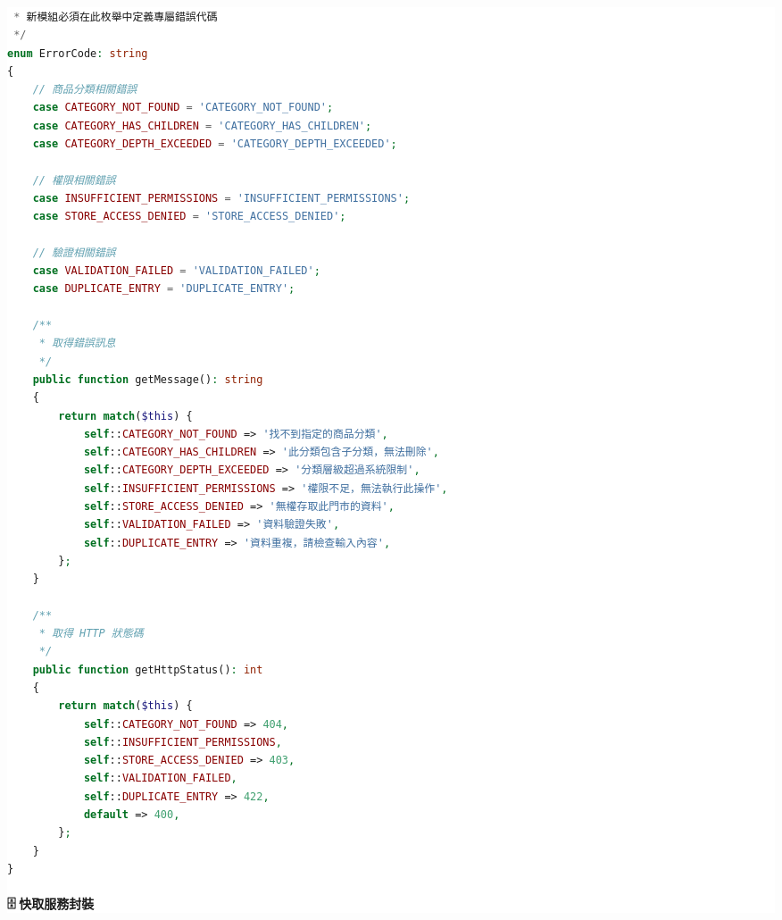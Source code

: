 ```php
 * 新模組必須在此枚舉中定義專屬錯誤代碼
 */
enum ErrorCode: string
{
    // 商品分類相關錯誤
    case CATEGORY_NOT_FOUND = 'CATEGORY_NOT_FOUND';
    case CATEGORY_HAS_CHILDREN = 'CATEGORY_HAS_CHILDREN';
    case CATEGORY_DEPTH_EXCEEDED = 'CATEGORY_DEPTH_EXCEEDED';
    
    // 權限相關錯誤
    case INSUFFICIENT_PERMISSIONS = 'INSUFFICIENT_PERMISSIONS';
    case STORE_ACCESS_DENIED = 'STORE_ACCESS_DENIED';
    
    // 驗證相關錯誤
    case VALIDATION_FAILED = 'VALIDATION_FAILED';
    case DUPLICATE_ENTRY = 'DUPLICATE_ENTRY';
    
    /**
     * 取得錯誤訊息
     */
    public function getMessage(): string
    {
        return match($this) {
            self::CATEGORY_NOT_FOUND => '找不到指定的商品分類',
            self::CATEGORY_HAS_CHILDREN => '此分類包含子分類，無法刪除',
            self::CATEGORY_DEPTH_EXCEEDED => '分類層級超過系統限制',
            self::INSUFFICIENT_PERMISSIONS => '權限不足，無法執行此操作',
            self::STORE_ACCESS_DENIED => '無權存取此門市的資料',
            self::VALIDATION_FAILED => '資料驗證失敗',
            self::DUPLICATE_ENTRY => '資料重複，請檢查輸入內容',
        };
    }
    
    /**
     * 取得 HTTP 狀態碼
     */
    public function getHttpStatus(): int
    {
        return match($this) {
            self::CATEGORY_NOT_FOUND => 404,
            self::INSUFFICIENT_PERMISSIONS,
            self::STORE_ACCESS_DENIED => 403,
            self::VALIDATION_FAILED,
            self::DUPLICATE_ENTRY => 422,
            default => 400,
        };
    }
}
```

#### 🗄️ 快取服務封裝
